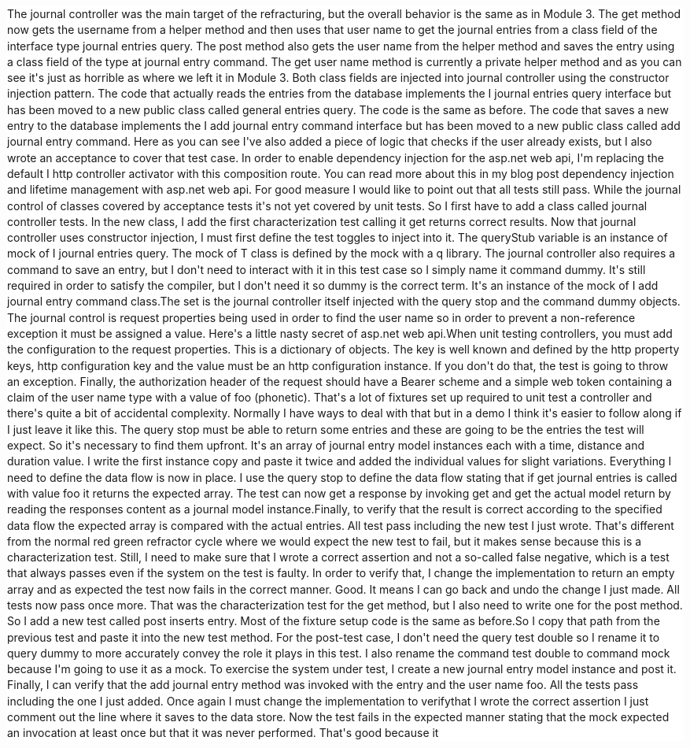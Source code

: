 The journal controller was the main target of the refracturing, but the overall behavior is the same as in Module 3. The get method now gets the username from a helper method and then uses that user name to get the journal entries from a class field of the interface type journal entries query. The post method also gets the user name from the helper method and saves the entry using a class field of the type at journal entry command. The get user name method is currently a private helper method and as you can see it's just as horrible as where we left it in Module 3. Both class fields are injected into journal controller using the constructor injection pattern. The code that actually reads the entries from the database implements the I journal entries query interface but has been moved to a new public class called general entries query. The code is the same as before. The code that saves a new entry to the database implements the I add journal entry command interface but has been moved to a new public class called add journal entry command. Here as you can see I've also added a piece of logic that checks if the user already exists, but I also wrote an acceptance to cover that test case. In order to enable dependency injection for the asp.net web api, I'm replacing the default I http controller activator with this composition route. You can read more about this in my blog post dependency injection and lifetime management with asp.net web api. For good measure I would like to point out that all tests still pass. While the journal control of classes covered by acceptance tests it's not yet covered by unit tests. So I first have to add a class called journal controller tests. In the new class, I add the first characterization test calling it get returns correct results. Now that journal controller uses constructor injection, I must first define the test toggles to inject into it. The queryStub variable is an instance of mock of I journal entries query. The mock of T class is defined by the mock with a q library. The journal controller also requires a command to save an entry, but I don't need to interact with it in this test case so I simply name it command dummy. It's still required in order to satisfy the compiler, but I don't need it so dummy is the correct term. It's an instance of the mock of I add journal entry command class.The set is the journal controller itself injected with the query stop and the command dummy objects. The journal control is request properties being used in order to find the user name so in order to prevent a non-reference exception it must be assigned a value. Here's a little nasty secret of asp.net web api.When unit testing controllers, you must add the configuration to the request properties. This is a dictionary of objects. The key is well known and defined by the http property keys, http configuration key and the value must be an http configuration instance. If you don't do that, the test is going to throw an exception. Finally, the authorization header of the request should have a Bearer scheme and a simple web token containing a claim of the user name type with a value of foo (phonetic). That's a lot of fixtures set up required to unit test a controller and there's quite a bit of accidental complexity. Normally I have ways to deal with that but in a demo I think it's easier to follow along if I just leave it like this. The query stop must be able to return some entries and these are going to be the entries the test will expect. So it's necessary to find them upfront. It's an array of journal entry model instances each with a time, distance and duration value. I write the first instance copy and paste it twice and added the individual values for slight variations. Everything I need to define the data flow is now in place. I use the query stop to define the data flow stating that if get journal entries is called with value foo it returns the expected array. The test can now get a response by invoking get and get the actual model return by reading the responses content as a journal model instance.Finally, to verify that the result is correct according to the specified data flow the expected array is compared with the actual entries. All test pass including the new test I just wrote. That's different from the normal red green refractor cycle where we would expect the new test to fail, but it makes sense because this is a characterization test. Still, I need to make sure that I wrote a correct assertion and not a so-called false negative, which is a test that always passes even if the system on the test is faulty. In order to verify that, I change the implementation to return an empty array and as expected the test now fails in the correct manner. Good. It means I can go back and undo the change I just made. All tests now pass once more. That was the characterization test for the get method, but I also need to write one for the post method. So I add a new test called post inserts entry. Most of the fixture setup code is the same as before.So I copy that path from the previous test and paste it into the new test method. For the post-test case, I don't need the query test double so I rename it to query dummy to more accurately convey the role it plays in this test. I also rename the command test double to command mock because I'm going to use it as a mock. To exercise the system under test, I create a new journal entry model instance and post it. Finally, I can verify that the add journal entry method was invoked with the entry and the user name foo. All the tests pass including the one I just added. Once again I must change the implementation to verifythat I wrote the correct assertion I just comment out the line where it saves to the data store. Now the test fails in the expected manner stating that the mock expected an invocation at least once but that it was never performed. That's good because it